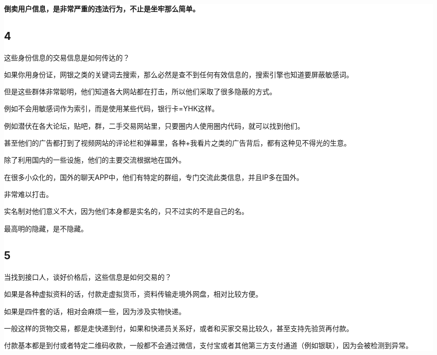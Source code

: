 

**倒卖用户信息，是非常严重的违法行为，不止是坐牢那么简单。**



## 4

这些身份信息的交易信息是如何传达的？



如果你用身份证，网银之类的关键词去搜索，那么必然是查不到任何有效信息的，搜索引擎也知道要屏蔽敏感词。



但是这些群体非常聪明，他们知道各大网站都在打击，所以他们采取了很多隐蔽的方式。



例如不会用敏感词作为索引，而是使用某些代码，银行卡=YHK这样。



例如潜伏在各大论坛，贴吧，群，二手交易网站里，只要圈内人使用圈内代码，就可以找到他们。



甚至他们的广告都打到了视频网站的评论栏和弹幕里，各种+我看片之类的广告背后，都有这种见不得光的生意。



除了利用国内的一些设施，他们的主要交流根据地在国外。



在很多小众化的，国外的聊天APP中，他们有特定的群组，专门交流此类信息，并且IP多在国外。



非常难以打击。



实名制对他们意义不大，因为他们本身都是实名的，只不过实的不是自己的名。



最高明的隐藏，是不隐藏。



## 5

当找到接口人，谈好价格后，这些信息是如何交易的？



如果是各种虚拟资料的话，付款走虚拟货币，资料传输走境外网盘，相对比较方便。



如果是四件套的话，相对会麻烦一些，因为涉及实物快递。



一般这样的货物交易，都是走快递到付，如果和快递员关系好，或者和买家交易比较久，甚至支持先验货再付款。



付款基本都是到付或者特定二维码收款，一般都不会通过微信，支付宝或者其他第三方支付通道（例如银联），因为会被检测到异常。

